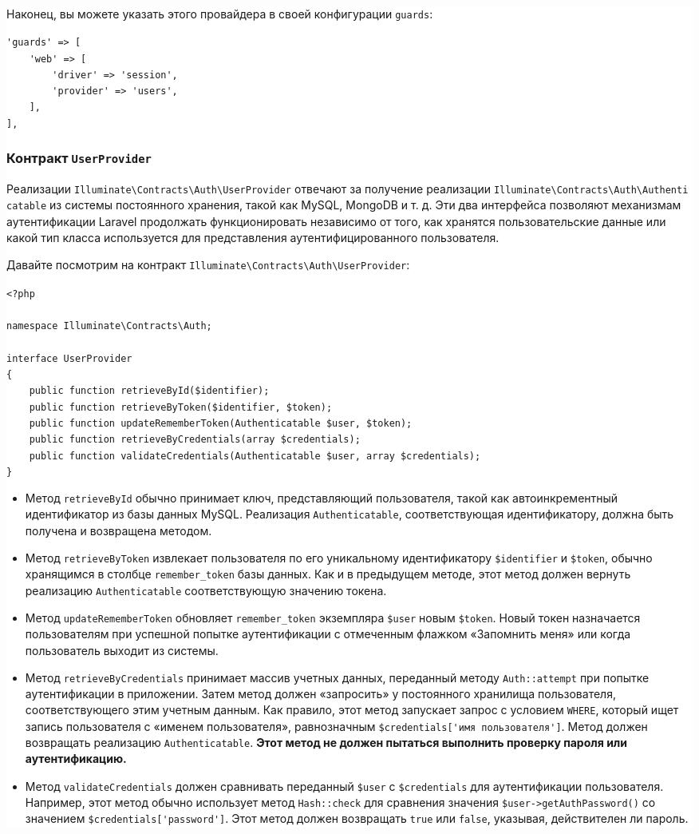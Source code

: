 Наконец, вы можете указать этого провайдера в своей конфигурации `guards`:

    'guards' => [
        'web' => [
            'driver' => 'session',
            'provider' => 'users',
        ],
    ],

<a name="the-user-provider-contract"></a>
### Контракт `UserProvider`

Реализации `Illuminate\Contracts\Auth\UserProvider` отвечают за получение реализации `Illuminate\Contracts\Auth\Authenticatable` из системы постоянного хранения, такой как MySQL, MongoDB и т. д. Эти два интерфейса позволяют механизмам аутентификации Laravel продолжать функционировать независимо от того, как хранятся пользовательские данные или какой тип класса используется для представления аутентифицированного пользователя.

Давайте посмотрим на контракт `Illuminate\Contracts\Auth\UserProvider`:

    <?php

    namespace Illuminate\Contracts\Auth;

    interface UserProvider
    {
        public function retrieveById($identifier);
        public function retrieveByToken($identifier, $token);
        public function updateRememberToken(Authenticatable $user, $token);
        public function retrieveByCredentials(array $credentials);
        public function validateCredentials(Authenticatable $user, array $credentials);
    }

- Метод `retrieveById` обычно принимает ключ, представляющий пользователя, такой как автоинкрементный идентификатор из базы данных MySQL. Реализация `Authenticatable`, соответствующая идентификатору, должна быть получена и возвращена методом.

- Метод `retrieveByToken` извлекает пользователя по его уникальному идентификатору `$identifier` и `$token`, обычно хранящимся в столбце `remember_token` базы данных. Как и в предыдущем методе, этот метод должен вернуть реализацию `Authenticatable` соответствующую значению токена.

- Метод `updateRememberToken` обновляет `remember_token` экземпляра `$user` новым `$token`. Новый токен назначается пользователям при успешной попытке аутентификации с отмеченным флажком «Запомнить меня» или когда пользователь выходит из системы.

- Метод `retrieveByCredentials` принимает массив учетных данных, переданный методу `Auth::attempt` при попытке аутентификации в приложении. Затем метод должен «запросить» у постоянного хранилища пользователя, соответствующего этим учетным данным. Как правило, этот метод запускает запрос с условием `WHERE`, который ищет запись пользователя с «именем пользователя», равнозначным `$credentials['имя пользователя']`. Метод должен возвращать реализацию `Authenticatable`. **Этот метод не должен пытаться выполнить проверку пароля или аутентификацию.**

- Метод `validateCredentials` должен сравнивать переданный `$user` с `$credentials` для аутентификации пользователя. Например, этот метод обычно использует метод `Hash::check` для сравнения значения `$user->getAuthPassword()` со значением `$credentials['password']`. Этот метод должен возвращать `true` или `false`, указывая, действителен ли пароль.
